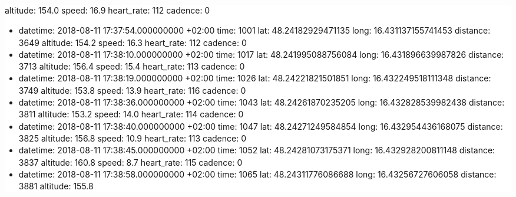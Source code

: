   altitude: 154.0
  speed: 16.9
  heart_rate: 112
  cadence: 0
- datetime: 2018-08-11 17:37:54.000000000 +02:00
  time: 1001
  lat: 48.24182929471135
  long: 16.431137155741453
  distance: 3649
  altitude: 154.2
  speed: 16.3
  heart_rate: 112
  cadence: 0
- datetime: 2018-08-11 17:38:10.000000000 +02:00
  time: 1017
  lat: 48.241995088756084
  long: 16.431896639987826
  distance: 3713
  altitude: 156.4
  speed: 15.4
  heart_rate: 113
  cadence: 0
- datetime: 2018-08-11 17:38:19.000000000 +02:00
  time: 1026
  lat: 48.24221821501851
  long: 16.432249518111348
  distance: 3749
  altitude: 153.8
  speed: 13.9
  heart_rate: 116
  cadence: 0
- datetime: 2018-08-11 17:38:36.000000000 +02:00
  time: 1043
  lat: 48.24261870235205
  long: 16.432828539982438
  distance: 3811
  altitude: 153.2
  speed: 14.0
  heart_rate: 114
  cadence: 0
- datetime: 2018-08-11 17:38:40.000000000 +02:00
  time: 1047
  lat: 48.24271249584854
  long: 16.432954436168075
  distance: 3825
  altitude: 156.8
  speed: 10.9
  heart_rate: 113
  cadence: 0
- datetime: 2018-08-11 17:38:45.000000000 +02:00
  time: 1052
  lat: 48.24281073175371
  long: 16.432928200811148
  distance: 3837
  altitude: 160.8
  speed: 8.7
  heart_rate: 115
  cadence: 0
- datetime: 2018-08-11 17:38:58.000000000 +02:00
  time: 1065
  lat: 48.24311776086688
  long: 16.43256727606058
  distance: 3881
  altitude: 155.8